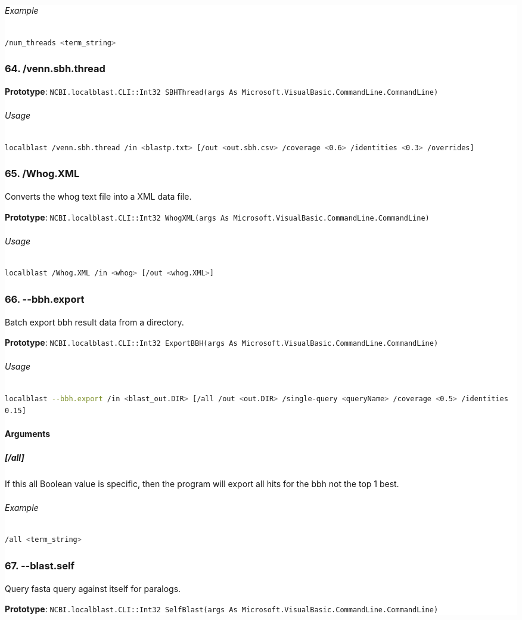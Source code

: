 ###### Example
```bash
/num_threads <term_string>
```
<h3 id="/venn.sbh.thread"> 64. /venn.sbh.thread</h3>



**Prototype**: ``NCBI.localblast.CLI::Int32 SBHThread(args As Microsoft.VisualBasic.CommandLine.CommandLine)``

###### Usage

```bash
localblast /venn.sbh.thread /in <blastp.txt> [/out <out.sbh.csv> /coverage <0.6> /identities <0.3> /overrides]
```
<h3 id="/Whog.XML"> 65. /Whog.XML</h3>

Converts the whog text file into a XML data file.

**Prototype**: ``NCBI.localblast.CLI::Int32 WhogXML(args As Microsoft.VisualBasic.CommandLine.CommandLine)``

###### Usage

```bash
localblast /Whog.XML /in <whog> [/out <whog.XML>]
```
<h3 id="--bbh.export"> 66. --bbh.export</h3>

Batch export bbh result data from a directory.

**Prototype**: ``NCBI.localblast.CLI::Int32 ExportBBH(args As Microsoft.VisualBasic.CommandLine.CommandLine)``

###### Usage

```bash
localblast --bbh.export /in <blast_out.DIR> [/all /out <out.DIR> /single-query <queryName> /coverage <0.5> /identities 0.15]
```


#### Arguments
##### [/all]
If this all Boolean value is specific, then the program will export all hits for the bbh not the top 1 best.

###### Example
```bash
/all <term_string>
```
<h3 id="--blast.self"> 67. --blast.self</h3>

Query fasta query against itself for paralogs.

**Prototype**: ``NCBI.localblast.CLI::Int32 SelfBlast(args As Microsoft.VisualBasic.CommandLine.CommandLine)``

